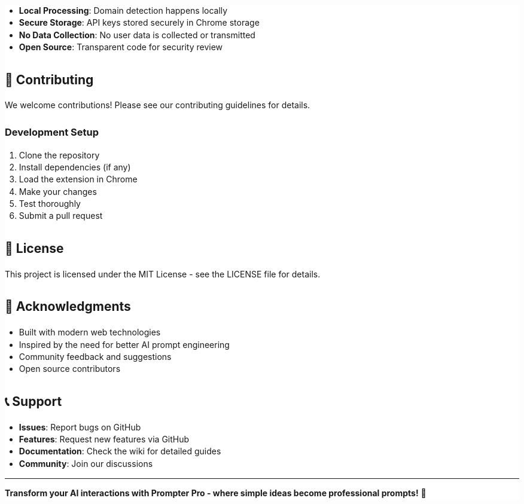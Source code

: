 - **Local Processing**: Domain detection happens locally
- **Secure Storage**: API keys stored securely in Chrome storage
- **No Data Collection**: No user data is collected or transmitted
- **Open Source**: Transparent code for security review

## 🤝 Contributing

We welcome contributions! Please see our contributing guidelines for details.

### **Development Setup**
1. Clone the repository
2. Install dependencies (if any)
3. Load the extension in Chrome
4. Make your changes
5. Test thoroughly
6. Submit a pull request

## 📄 License

This project is licensed under the MIT License - see the LICENSE file for details.

## 🙏 Acknowledgments

- Built with modern web technologies
- Inspired by the need for better AI prompt engineering
- Community feedback and suggestions
- Open source contributors

## 📞 Support

- **Issues**: Report bugs on GitHub
- **Features**: Request new features via GitHub
- **Documentation**: Check the wiki for detailed guides
- **Community**: Join our discussions

---

**Transform your AI interactions with Prompter Pro - where simple ideas become professional prompts!** 🚀